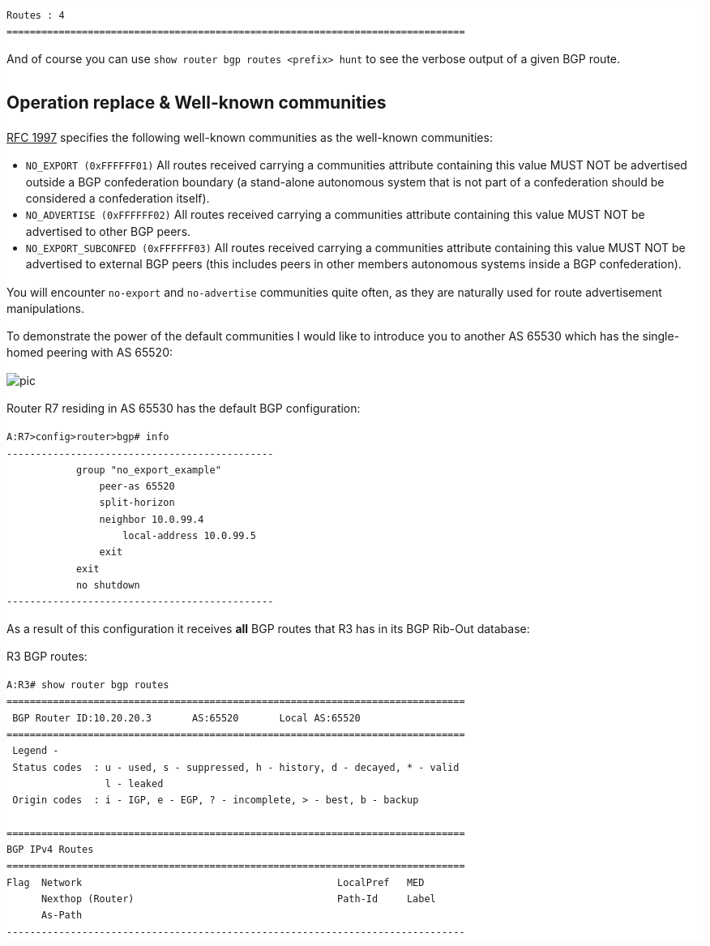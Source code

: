 ```txt
Routes : 4
===============================================================================
```

And of course you can use `show router bgp routes <prefix> hunt` to see the verbose output of a given BGP route.

## Operation replace & Well-known communities

[RFC 1997](https://tools.ietf.org/html/rfc1997) specifies the following well-known communities as the well-known communities:

- `NO_EXPORT (0xFFFFFF01)` All routes received carrying a communities attribute containing this value MUST NOT be advertised outside a BGP confederation boundary (a stand-alone autonomous system that is not part of a confederation should be considered a confederation itself).
- `NO_ADVERTISE (0xFFFFFF02)` All routes received carrying a communities attribute containing this value MUST NOT be advertised to other BGP peers.
- `NO_EXPORT_SUBCONFED (0xFFFFFF03)` All routes received carrying a communities attribute containing this value MUST NOT be advertised to external BGP peers (this includes peers in other members autonomous systems inside a BGP confederation).

You will encounter `no-export` and `no-advertise` communities quite often, as they are naturally used for route advertisement manipulations.

To demonstrate the power of the default communities I would like to introduce you to another AS 65530 which has the single-homed peering with AS 65520:

![pic](http://img-fotki.yandex.ru/get/4214/21639405.11c/0_8551c_4c86f63e_orig.png)

Router R7 residing in AS 65530 has the default BGP configuration:

```txt
A:R7>config>router>bgp# info 
----------------------------------------------
            group "no_export_example"
                peer-as 65520
                split-horizon
                neighbor 10.0.99.4
                    local-address 10.0.99.5
                exit
            exit
            no shutdown
----------------------------------------------
```

As a result of this configuration it receives **all** BGP routes that R3 has in its BGP Rib-Out database:

R3 BGP routes:

```txt
A:R3# show router bgp routes 
===============================================================================
 BGP Router ID:10.20.20.3       AS:65520       Local AS:65520      
===============================================================================
 Legend -
 Status codes  : u - used, s - suppressed, h - history, d - decayed, * - valid
                 l - leaked
 Origin codes  : i - IGP, e - EGP, ? - incomplete, > - best, b - backup

===============================================================================
BGP IPv4 Routes
===============================================================================
Flag  Network                                            LocalPref   MED
      Nexthop (Router)                                   Path-Id     Label
      As-Path                                                        
-------------------------------------------------------------------------------
```